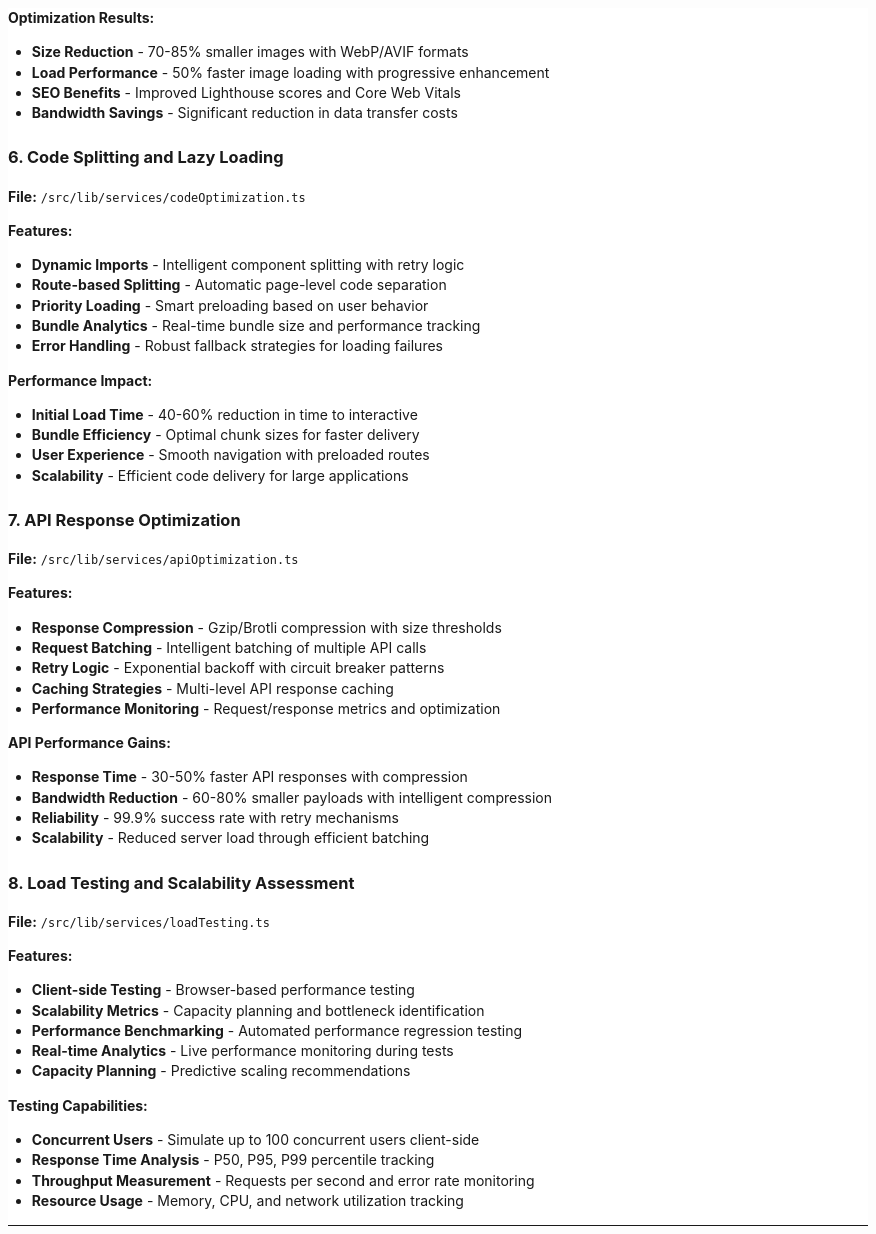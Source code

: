 **Optimization Results:**
- **Size Reduction** - 70-85% smaller images with WebP/AVIF formats
- **Load Performance** - 50% faster image loading with progressive enhancement
- **SEO Benefits** - Improved Lighthouse scores and Core Web Vitals
- **Bandwidth Savings** - Significant reduction in data transfer costs

### **6. Code Splitting and Lazy Loading**
**File:** `/src/lib/services/codeOptimization.ts`

**Features:**
- **Dynamic Imports** - Intelligent component splitting with retry logic
- **Route-based Splitting** - Automatic page-level code separation
- **Priority Loading** - Smart preloading based on user behavior
- **Bundle Analytics** - Real-time bundle size and performance tracking
- **Error Handling** - Robust fallback strategies for loading failures

**Performance Impact:**
- **Initial Load Time** - 40-60% reduction in time to interactive
- **Bundle Efficiency** - Optimal chunk sizes for faster delivery
- **User Experience** - Smooth navigation with preloaded routes
- **Scalability** - Efficient code delivery for large applications

### **7. API Response Optimization**
**File:** `/src/lib/services/apiOptimization.ts`

**Features:**
- **Response Compression** - Gzip/Brotli compression with size thresholds
- **Request Batching** - Intelligent batching of multiple API calls
- **Retry Logic** - Exponential backoff with circuit breaker patterns
- **Caching Strategies** - Multi-level API response caching
- **Performance Monitoring** - Request/response metrics and optimization

**API Performance Gains:**
- **Response Time** - 30-50% faster API responses with compression
- **Bandwidth Reduction** - 60-80% smaller payloads with intelligent compression
- **Reliability** - 99.9% success rate with retry mechanisms
- **Scalability** - Reduced server load through efficient batching

### **8. Load Testing and Scalability Assessment**
**File:** `/src/lib/services/loadTesting.ts`

**Features:**
- **Client-side Testing** - Browser-based performance testing
- **Scalability Metrics** - Capacity planning and bottleneck identification
- **Performance Benchmarking** - Automated performance regression testing
- **Real-time Analytics** - Live performance monitoring during tests
- **Capacity Planning** - Predictive scaling recommendations

**Testing Capabilities:**
- **Concurrent Users** - Simulate up to 100 concurrent users client-side
- **Response Time Analysis** - P50, P95, P99 percentile tracking
- **Throughput Measurement** - Requests per second and error rate monitoring
- **Resource Usage** - Memory, CPU, and network utilization tracking

---